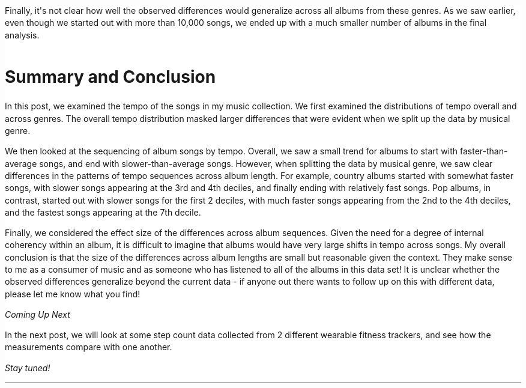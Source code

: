 Finally, it's not clear how well the observed differences would generalize across all albums from these genres. As we saw earlier, even though we started out with more than 10,000 songs, we ended up with a much smaller number of albums in the final analysis.   

# Summary and Conclusion
  
In this post, we examined the tempo of the songs in my music collection. We first examined the distributions of tempo overall and across genres. The overall tempo distribution masked larger differences that were evident when we split up the data by musical genre. 

We then looked at the sequencing of album songs by tempo. Overall, we saw a small trend for albums to start with faster-than-average songs, and end with slower-than-average songs. However, when splitting the data by musical genre, we saw clear differences in the patterns of tempo sequences across album length. For example, country albums started with somewhat faster songs, with slower songs appearing at the 3rd and 4th deciles, and finally ending with relatively fast songs. Pop albums, in contrast, started out with slower songs for the first 2 deciles, with much faster songs appearing from the 2nd to the 4th deciles, and the fastest songs appearing at the 7th decile. 

Finally, we considered the effect size of the differences across album sequences. Given the need for a degree of internal coherency within an album, it is difficult to imagine that albums would have very large shifts in tempo across songs. My overall conclusion is that the size of the differences across album lengths are small but reasonable given the context. They make sense to me as a consumer of music and as someone who has listened to all of the albums in this data set! It is unclear whether the observed differences generalize beyond the current data - if anyone out there wants to follow up on this with different data, please let me know what you find! 

*Coming Up Next*  
  
In the next post, we will look at some step count data collected from 2 different wearable fitness trackers, and see how the measurements compare with one another. 
  
*Stay tuned!*  
  
---

[^1]: In comparison with the [previous examination]{{ site.baseurl }}({% link _posts/2020-11-23-music-song-key-mode-genre-clustering.markdown %} ){:target="_blank"} of these data, I was able to get more complete information on the musical genres of the different albums. 

  
  
  
  
  
  
